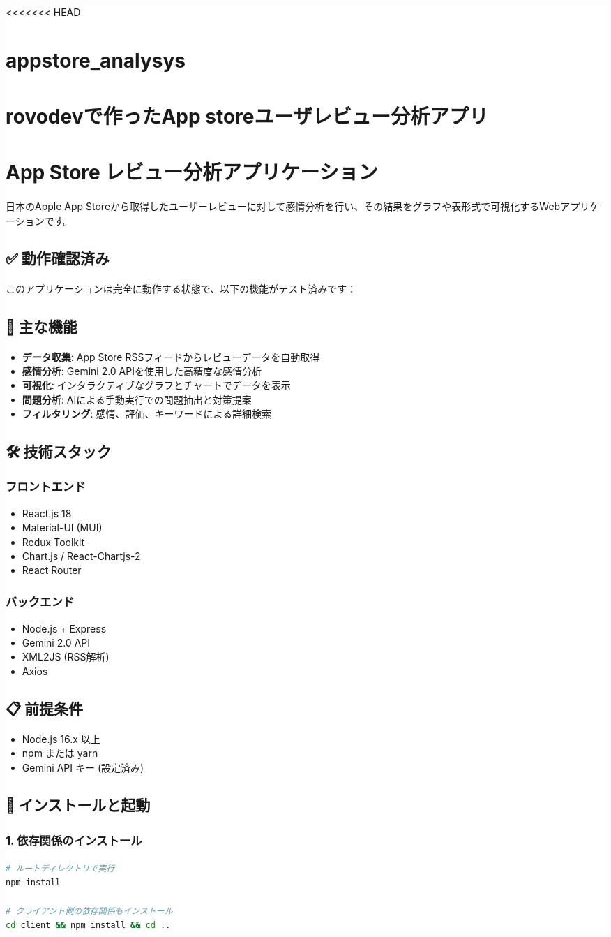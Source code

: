 <<<<<<< HEAD
# appstore_analysys
rovodevで作ったApp storeユーザレビュー分析アプリ
=======
# App Store レビュー分析アプリケーション

日本のApple App Storeから取得したユーザーレビューに対して感情分析を行い、その結果をグラフや表形式で可視化するWebアプリケーションです。

## ✅ 動作確認済み

このアプリケーションは完全に動作する状態で、以下の機能がテスト済みです：

## 🚀 主な機能

- **データ収集**: App Store RSSフィードからレビューデータを自動取得
- **感情分析**: Gemini 2.0 APIを使用した高精度な感情分析
- **可視化**: インタラクティブなグラフとチャートでデータを表示
- **問題分析**: AIによる手動実行での問題抽出と対策提案
- **フィルタリング**: 感情、評価、キーワードによる詳細検索

## 🛠 技術スタック

### フロントエンド
- React.js 18
- Material-UI (MUI)
- Redux Toolkit
- Chart.js / React-Chartjs-2
- React Router

### バックエンド
- Node.js + Express
- Gemini 2.0 API
- XML2JS (RSS解析)
- Axios

## 📋 前提条件

- Node.js 16.x 以上
- npm または yarn
- Gemini API キー (設定済み)

## 🔧 インストールと起動

### 1. 依存関係のインストール

```bash
# ルートディレクトリで実行
npm install

# クライアント側の依存関係もインストール
cd client && npm install && cd ..
```
